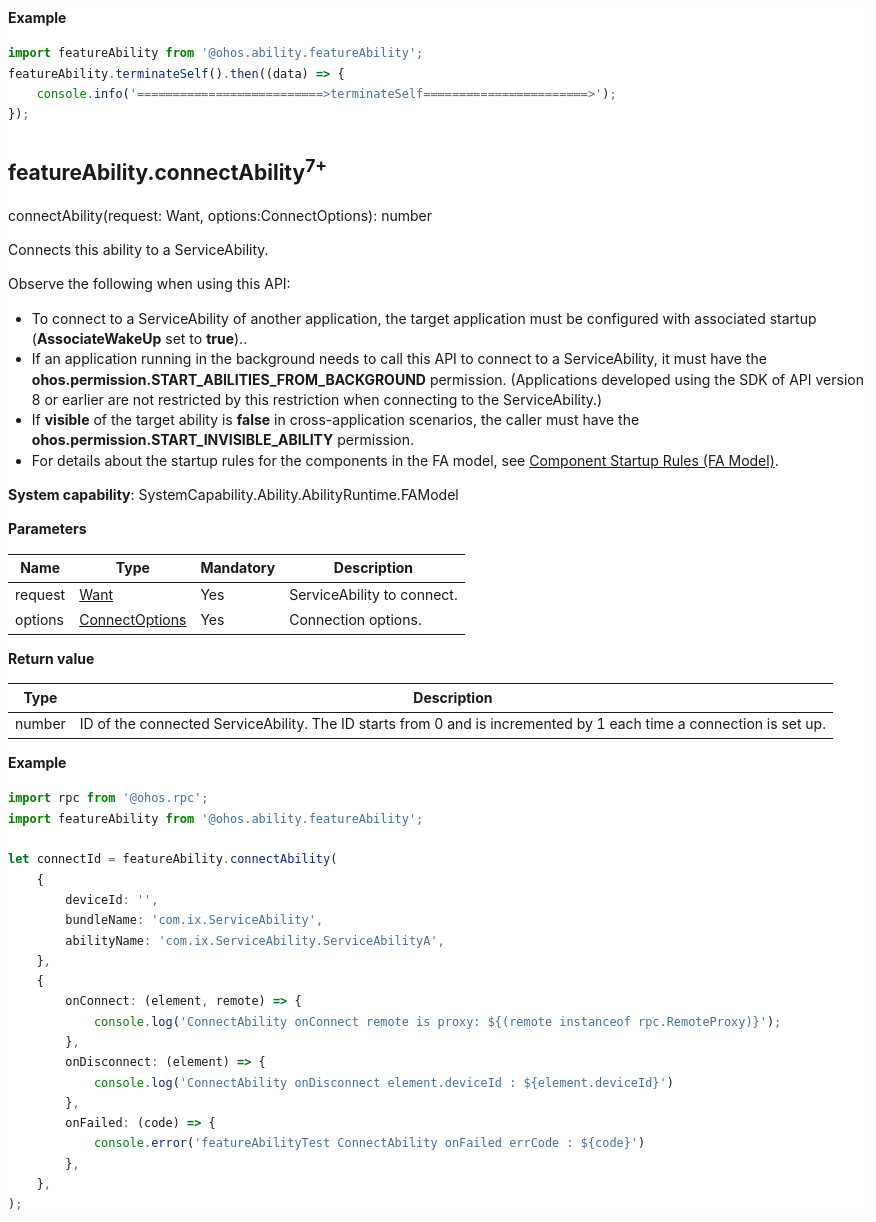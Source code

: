 **Example**

```ts
import featureAbility from '@ohos.ability.featureAbility';
featureAbility.terminateSelf().then((data) => {
    console.info('==========================>terminateSelf=======================>');
});
```

## featureAbility.connectAbility<sup>7+</sup>

connectAbility(request: Want, options:ConnectOptions): number

Connects this ability to a ServiceAbility.

Observe the following when using this API:
 - To connect to a ServiceAbility of another application, the target application must be configured with associated startup (**AssociateWakeUp** set to **true**)..
 - If an application running in the background needs to call this API to connect to a ServiceAbility, it must have the **ohos.permission.START_ABILITIES_FROM_BACKGROUND** permission. (Applications developed using the SDK of API version 8 or earlier are not restricted by this restriction when connecting to the ServiceAbility.)
 - If **visible** of the target ability is **false** in cross-application scenarios, the caller must have the **ohos.permission.START_INVISIBLE_ABILITY** permission.
 - For details about the startup rules for the components in the FA model, see [Component Startup Rules (FA Model)](../../application-models/component-startup-rules-fa.md).

**System capability**: SystemCapability.Ability.AbilityRuntime.FAModel

**Parameters**

| Name     | Type            | Mandatory  | Description                   |
| ------- | -------------- | ---- | --------------------- |
| request | [Want](js-apis-application-want.md)  | Yes   | ServiceAbility to connect.|
| options | [ConnectOptions](js-apis-inner-ability-connectOptions.md) | Yes   | Connection options.            |

**Return value**

| Type    | Description                  |
| ------ | -------------------- |
| number | ID of the connected ServiceAbility. The ID starts from 0 and is incremented by 1 each time a connection is set up.|

**Example**

```ts
import rpc from '@ohos.rpc';
import featureAbility from '@ohos.ability.featureAbility';

let connectId = featureAbility.connectAbility(
    {
        deviceId: '',
        bundleName: 'com.ix.ServiceAbility',
        abilityName: 'com.ix.ServiceAbility.ServiceAbilityA',
    },
    {
        onConnect: (element, remote) => {
            console.log('ConnectAbility onConnect remote is proxy: ${(remote instanceof rpc.RemoteProxy)}');
        },
        onDisconnect: (element) => {
            console.log('ConnectAbility onDisconnect element.deviceId : ${element.deviceId}')
        },
        onFailed: (code) => {
            console.error('featureAbilityTest ConnectAbility onFailed errCode : ${code}')
        },
    },
);
```